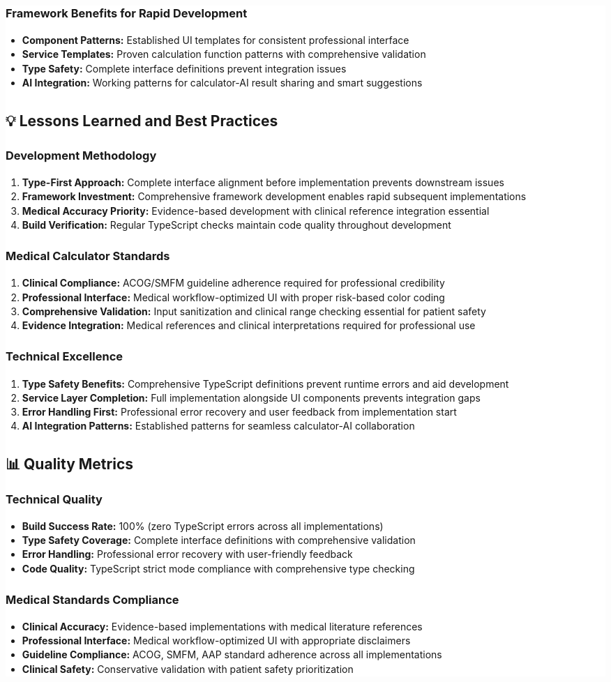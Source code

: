 ### Framework Benefits for Rapid Development
- **Component Patterns:** Established UI templates for consistent professional interface
- **Service Templates:** Proven calculation function patterns with comprehensive validation
- **Type Safety:** Complete interface definitions prevent integration issues
- **AI Integration:** Working patterns for calculator-AI result sharing and smart suggestions

## 💡 Lessons Learned and Best Practices

### Development Methodology
1. **Type-First Approach:** Complete interface alignment before implementation prevents downstream issues
2. **Framework Investment:** Comprehensive framework development enables rapid subsequent implementations
3. **Medical Accuracy Priority:** Evidence-based development with clinical reference integration essential
4. **Build Verification:** Regular TypeScript checks maintain code quality throughout development

### Medical Calculator Standards
1. **Clinical Compliance:** ACOG/SMFM guideline adherence required for professional credibility
2. **Professional Interface:** Medical workflow-optimized UI with proper risk-based color coding
3. **Comprehensive Validation:** Input sanitization and clinical range checking essential for patient safety
4. **Evidence Integration:** Medical references and clinical interpretations required for professional use

### Technical Excellence
1. **Type Safety Benefits:** Comprehensive TypeScript definitions prevent runtime errors and aid development
2. **Service Layer Completion:** Full implementation alongside UI components prevents integration gaps
3. **Error Handling First:** Professional error recovery and user feedback from implementation start
4. **AI Integration Patterns:** Established patterns for seamless calculator-AI collaboration

## 📊 Quality Metrics

### Technical Quality
- **Build Success Rate:** 100% (zero TypeScript errors across all implementations)
- **Type Safety Coverage:** Complete interface definitions with comprehensive validation
- **Error Handling:** Professional error recovery with user-friendly feedback
- **Code Quality:** TypeScript strict mode compliance with comprehensive type checking

### Medical Standards Compliance
- **Clinical Accuracy:** Evidence-based implementations with medical literature references
- **Professional Interface:** Medical workflow-optimized UI with appropriate disclaimers
- **Guideline Compliance:** ACOG, SMFM, AAP standard adherence across all implementations
- **Clinical Safety:** Conservative validation with patient safety prioritization
